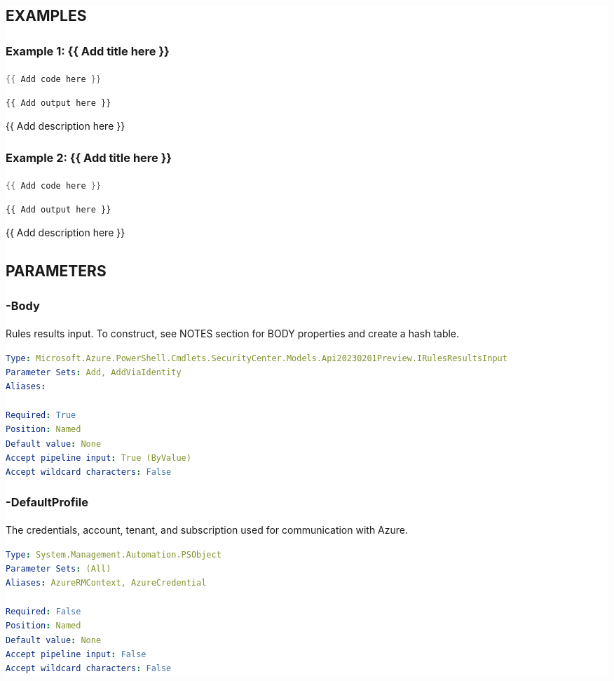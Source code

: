 ## EXAMPLES

### Example 1: {{ Add title here }}
```powershell
{{ Add code here }}
```

```output
{{ Add output here }}
```

{{ Add description here }}

### Example 2: {{ Add title here }}
```powershell
{{ Add code here }}
```

```output
{{ Add output here }}
```

{{ Add description here }}

## PARAMETERS

### -Body
Rules results input.
To construct, see NOTES section for BODY properties and create a hash table.

```yaml
Type: Microsoft.Azure.PowerShell.Cmdlets.SecurityCenter.Models.Api20230201Preview.IRulesResultsInput
Parameter Sets: Add, AddViaIdentity
Aliases:

Required: True
Position: Named
Default value: None
Accept pipeline input: True (ByValue)
Accept wildcard characters: False
```

### -DefaultProfile
The credentials, account, tenant, and subscription used for communication with Azure.

```yaml
Type: System.Management.Automation.PSObject
Parameter Sets: (All)
Aliases: AzureRMContext, AzureCredential

Required: False
Position: Named
Default value: None
Accept pipeline input: False
Accept wildcard characters: False
```
